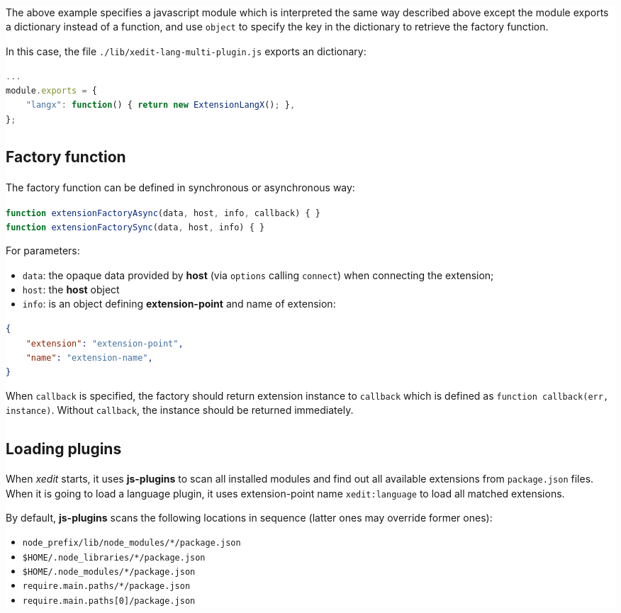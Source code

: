 The above example specifies a javascript module which is interpreted the same way described above
except the module exports a dictionary instead of a function,
and use `object` to specify the key in the dictionary to retrieve the factory function.

In this case, the file `./lib/xedit-lang-multi-plugin.js` exports an dictionary:

```javascript
...
module.exports = {
    "langx": function() { return new ExtensionLangX(); },
};
```

## Factory function

The factory function can be defined in synchronous or asynchronous way:

```javascript
function extensionFactoryAsync(data, host, info, callback) { }
function extensionFactorySync(data, host, info) { }
```

For parameters:

- `data`: the opaque data provided by **host** (via `options` calling `connect`) when connecting the extension;
- `host`: the **host** object
- `info`: is an object defining **extension-point** and name of extension:

```json
{
    "extension": "extension-point",
    "name": "extension-name",
}
```

When `callback` is specified, the factory should return extension instance to
`callback` which is defined as `function callback(err, instance)`.
Without `callback`, the instance should be returned immediately.

## Loading plugins

When *xedit* starts, it uses **js-plugins** to scan all installed modules and find out all available extensions from `package.json` files.
When it is going to load a language plugin, it uses extension-point name `xedit:language` to load all matched extensions.

By default, **js-plugins** scans the following locations in sequence (latter ones may override former ones):

- `node_prefix/lib/node_modules/*/package.json`
- `$HOME/.node_libraries/*/package.json`
- `$HOME/.node_modules/*/package.json`
- `require.main.paths/*/package.json`
- `require.main.paths[0]/package.json`

